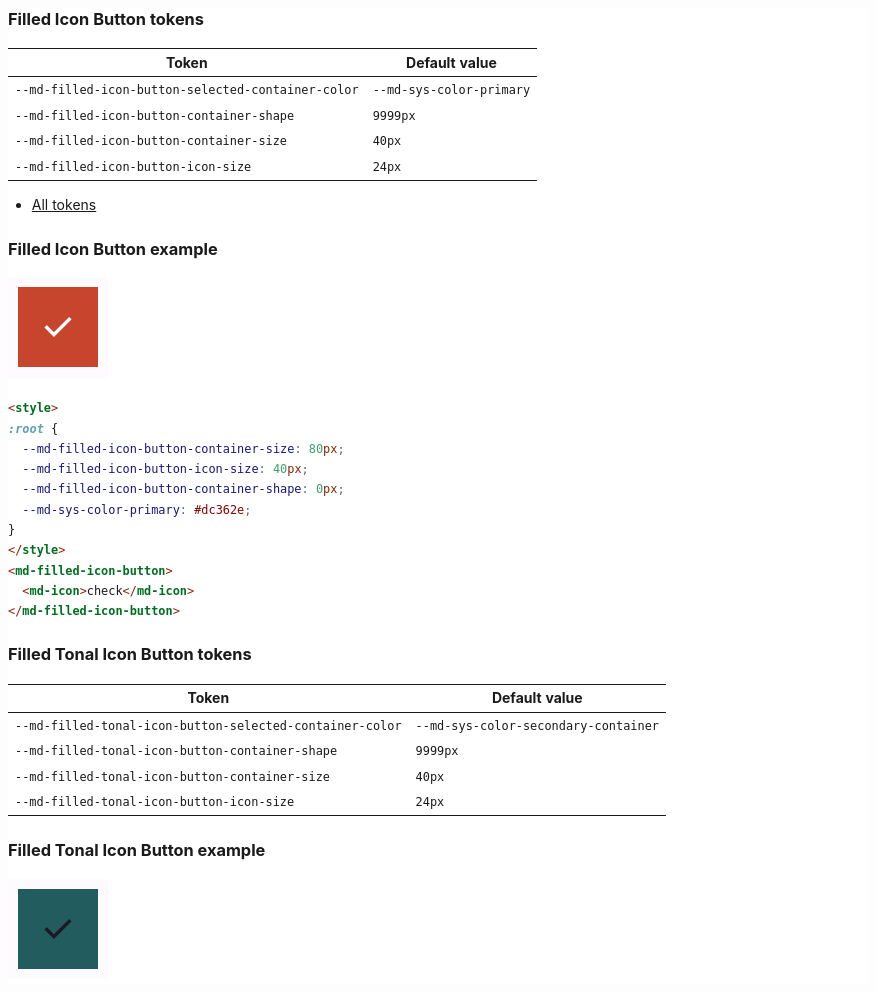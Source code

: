 ### Filled Icon Button tokens

Token                                              | Default value
-------------------------------------------------- | ------------------------
`--md-filled-icon-button-selected-container-color` | `--md-sys-color-primary`
`--md-filled-icon-button-container-shape`          | `9999px`
`--md-filled-icon-button-container-size`           | `40px`
`--md-filled-icon-button-icon-size`                | `24px`

*   [All tokens](https://github.com/material-components/material-web/blob/main/tokens/v0_161/_md-comp-filled-icon-button.scss)
    <!-- {.external} -->

### Filled Icon Button example

![Image of a filled icon button with a different theme applied](images/iconbutton/theming-filled.png "Filled icon button theming example.")

```html
<style>
:root {
  --md-filled-icon-button-container-size: 80px;
  --md-filled-icon-button-icon-size: 40px;
  --md-filled-icon-button-container-shape: 0px;
  --md-sys-color-primary: #dc362e;
}
</style>
<md-filled-icon-button>
  <md-icon>check</md-icon>
</md-filled-icon-button>
```

### Filled Tonal Icon Button tokens

Token                                                    | Default value
-------------------------------------------------------- | -------------
`--md-filled-tonal-icon-button-selected-container-color` | `--md-sys-color-secondary-container`
`--md-filled-tonal-icon-button-container-shape`          | `9999px`
`--md-filled-tonal-icon-button-container-size`           | `40px`
`--md-filled-tonal-icon-button-icon-size`                | `24px`

### Filled Tonal Icon Button example

![Image of a filled tonal icon button with a different theme applied](images/iconbutton/theming-filled-tonal.png "Filled tonal icon button theming example.")
